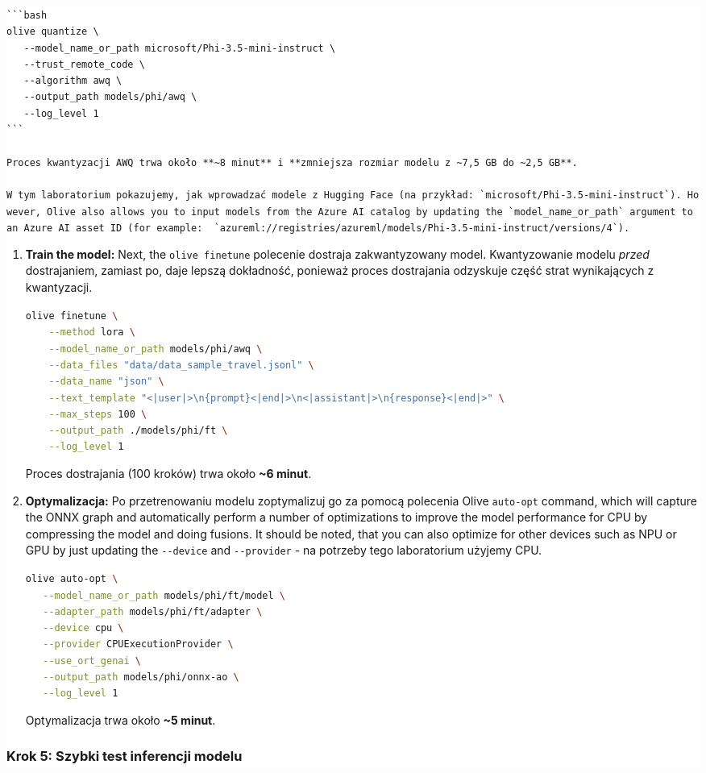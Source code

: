    ```bash
    olive quantize \
       --model_name_or_path microsoft/Phi-3.5-mini-instruct \
       --trust_remote_code \
       --algorithm awq \
       --output_path models/phi/awq \
       --log_level 1
    ```  

    Proces kwantyzacji AWQ trwa około **~8 minut** i **zmniejsza rozmiar modelu z ~7,5 GB do ~2,5 GB**.

    W tym laboratorium pokazujemy, jak wprowadzać modele z Hugging Face (na przykład: `microsoft/Phi-3.5-mini-instruct`). However, Olive also allows you to input models from the Azure AI catalog by updating the `model_name_or_path` argument to an Azure AI asset ID (for example:  `azureml://registries/azureml/models/Phi-3.5-mini-instruct/versions/4`). 

1. **Train the model:** Next, the `olive finetune` polecenie dostraja zakwantyzowany model. Kwantyzowanie modelu *przed* dostrajaniem, zamiast po, daje lepszą dokładność, ponieważ proces dostrajania odzyskuje część strat wynikających z kwantyzacji.

    ```bash
    olive finetune \
        --method lora \
        --model_name_or_path models/phi/awq \
        --data_files "data/data_sample_travel.jsonl" \
        --data_name "json" \
        --text_template "<|user|>\n{prompt}<|end|>\n<|assistant|>\n{response}<|end|>" \
        --max_steps 100 \
        --output_path ./models/phi/ft \
        --log_level 1
    ```  

    Proces dostrajania (100 kroków) trwa około **~6 minut**.

3. **Optymalizacja:** Po przetrenowaniu modelu zoptymalizuj go za pomocą polecenia Olive `auto-opt` command, which will capture the ONNX graph and automatically perform a number of optimizations to improve the model performance for CPU by compressing the model and doing fusions. It should be noted, that you can also optimize for other devices such as NPU or GPU by just updating the `--device` and `--provider` - na potrzeby tego laboratorium użyjemy CPU.

    ```bash
    olive auto-opt \
       --model_name_or_path models/phi/ft/model \
       --adapter_path models/phi/ft/adapter \
       --device cpu \
       --provider CPUExecutionProvider \
       --use_ort_genai \
       --output_path models/phi/onnx-ao \
       --log_level 1
    ```  

    Optymalizacja trwa około **~5 minut**.

### Krok 5: Szybki test inferencji modelu
